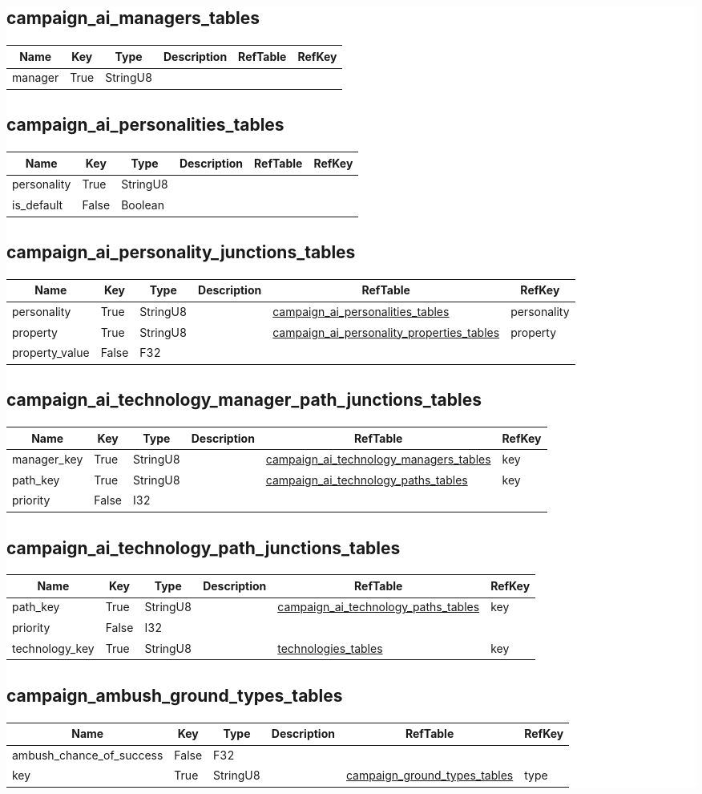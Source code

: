 ## campaign_ai_managers_tables

| Name | Key | Type | Description | RefTable | RefKey
|------|---------|--------|--------|--------|--------|
| manager | True | StringU8 |  |  |  |
  
## campaign_ai_personalities_tables

| Name | Key | Type | Description | RefTable | RefKey
|------|---------|--------|--------|--------|--------|
| personality | True | StringU8 |  |  |  |
| is_default | False | Boolean |  |  |  |
  
## campaign_ai_personality_junctions_tables

| Name | Key | Type | Description | RefTable | RefKey
|------|---------|--------|--------|--------|--------|
| personality | True | StringU8 |  | [campaign_ai_personalities_tables](#campaign_ai_personalities_tables) | personality |
| property | True | StringU8 |  | [campaign_ai_personality_properties_tables](#campaign_ai_personality_properties_tables) | property |
| property_value | False | F32 |  |  |  |
  
## campaign_ai_technology_manager_path_junctions_tables

| Name | Key | Type | Description | RefTable | RefKey
|------|---------|--------|--------|--------|--------|
| manager_key | True | StringU8 |  | [campaign_ai_technology_managers_tables](#campaign_ai_technology_managers_tables) | key |
| path_key | True | StringU8 |  | [campaign_ai_technology_paths_tables](#campaign_ai_technology_paths_tables) | key |
| priority | False | I32 |  |  |  |
  
## campaign_ai_technology_path_junctions_tables

| Name | Key | Type | Description | RefTable | RefKey
|------|---------|--------|--------|--------|--------|
| path_key | True | StringU8 |  | [campaign_ai_technology_paths_tables](#campaign_ai_technology_paths_tables) | key |
| priority | False | I32 |  |  |  |
| technology_key | True | StringU8 |  | [technologies_tables](#technologies_tables) | key |
  
## campaign_ambush_ground_types_tables

| Name | Key | Type | Description | RefTable | RefKey
|------|---------|--------|--------|--------|--------|
| ambush_chance_of_success | False | F32 |  |  |  |
| key | True | StringU8 |  | [campaign_ground_types_tables](#campaign_ground_types_tables) | type |
  